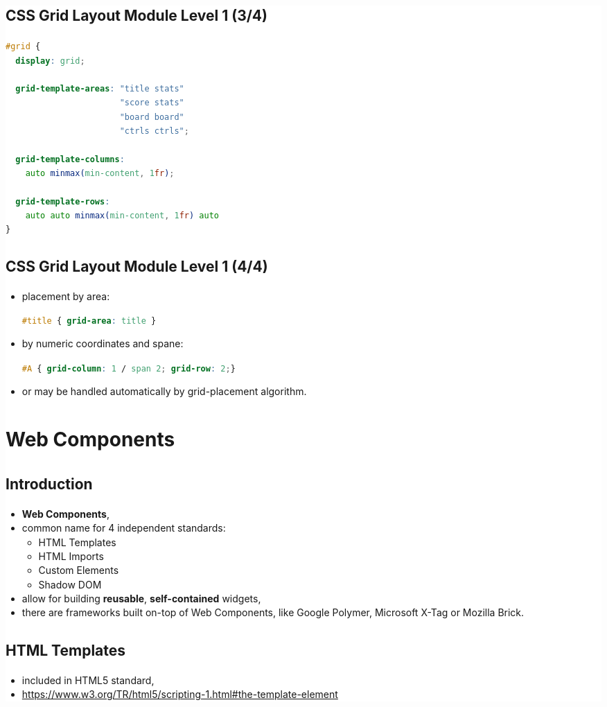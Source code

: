 ## CSS Grid Layout Module Level 1 (3/4)

```css
#grid {
  display: grid;

  grid-template-areas: "title stats"
                       "score stats"
                       "board board"
                       "ctrls ctrls";

  grid-template-columns:
    auto minmax(min-content, 1fr);

  grid-template-rows:
    auto auto minmax(min-content, 1fr) auto
}
```

## CSS Grid Layout Module Level 1 (4/4)

* placement by area:
    ```css
    #title { grid-area: title }
    ```
* by numeric coordinates and spane:
    ```css
    #A { grid-column: 1 / span 2; grid-row: 2;}
    ```
* or may be handled automatically by grid-placement algorithm.

# Web Components

## Introduction

* **Web Components**,
* common name for 4 independent standards:
    * HTML Templates
    * HTML Imports
    * Custom Elements
    * Shadow DOM
* allow for building **reusable**, **self-contained** widgets,
* there are frameworks built on-top of Web Components, like Google Polymer,
  Microsoft X-Tag or Mozilla Brick.

## HTML Templates

* included in HTML5 standard,
* <https://www.w3.org/TR/html5/scripting-1.html#the-template-element>
